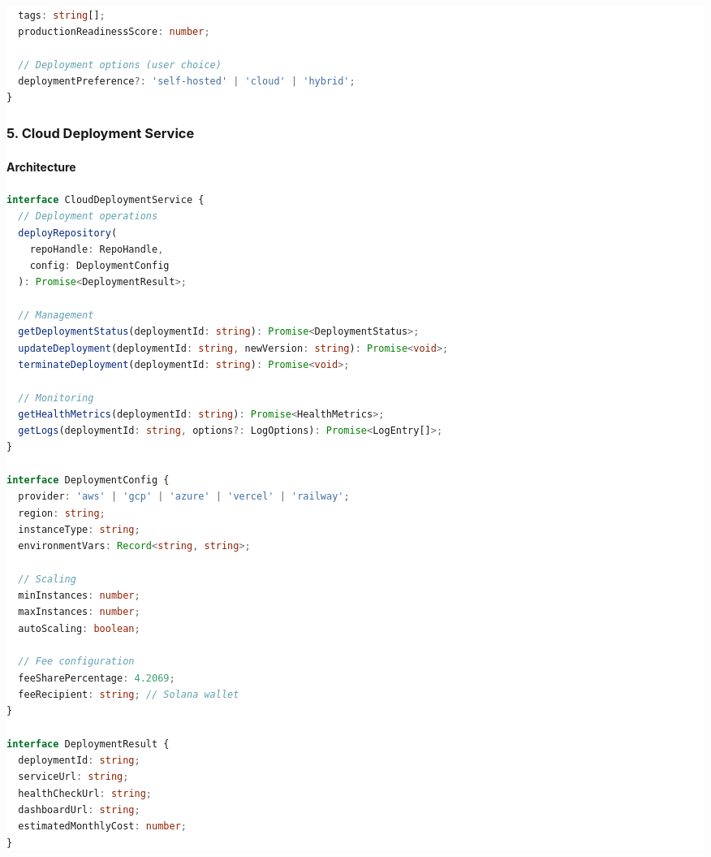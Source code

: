 ```typescript
  tags: string[];
  productionReadinessScore: number;
  
  // Deployment options (user choice)
  deploymentPreference?: 'self-hosted' | 'cloud' | 'hybrid';
}
```

### 5. Cloud Deployment Service

#### Architecture
```typescript
interface CloudDeploymentService {
  // Deployment operations
  deployRepository(
    repoHandle: RepoHandle,
    config: DeploymentConfig
  ): Promise<DeploymentResult>;
  
  // Management
  getDeploymentStatus(deploymentId: string): Promise<DeploymentStatus>;
  updateDeployment(deploymentId: string, newVersion: string): Promise<void>;
  terminateDeployment(deploymentId: string): Promise<void>;
  
  // Monitoring
  getHealthMetrics(deploymentId: string): Promise<HealthMetrics>;
  getLogs(deploymentId: string, options?: LogOptions): Promise<LogEntry[]>;
}

interface DeploymentConfig {
  provider: 'aws' | 'gcp' | 'azure' | 'vercel' | 'railway';
  region: string;
  instanceType: string;
  environmentVars: Record<string, string>;
  
  // Scaling
  minInstances: number;
  maxInstances: number;
  autoScaling: boolean;
  
  // Fee configuration
  feeSharePercentage: 4.2069;
  feeRecipient: string; // Solana wallet
}

interface DeploymentResult {
  deploymentId: string;
  serviceUrl: string;
  healthCheckUrl: string;
  dashboardUrl: string;
  estimatedMonthlyCost: number;
}
```
